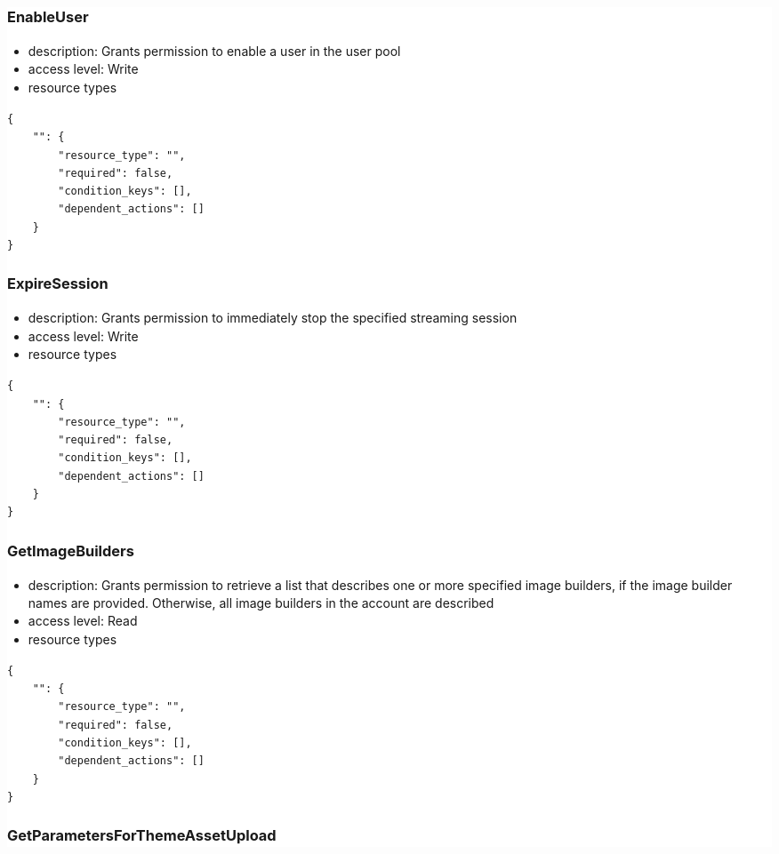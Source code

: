 ### EnableUser

- description: Grants permission to enable a user in the user pool
- access level: Write
- resource types

```
{
    "": {
        "resource_type": "",
        "required": false,
        "condition_keys": [],
        "dependent_actions": []
    }
}
```

### ExpireSession

- description: Grants permission to immediately stop the specified streaming session
- access level: Write
- resource types

```
{
    "": {
        "resource_type": "",
        "required": false,
        "condition_keys": [],
        "dependent_actions": []
    }
}
```

### GetImageBuilders

- description: Grants permission to retrieve a list that describes one or more specified image builders, if the image builder names are provided. Otherwise, all image builders in the account are described
- access level: Read
- resource types

```
{
    "": {
        "resource_type": "",
        "required": false,
        "condition_keys": [],
        "dependent_actions": []
    }
}
```

### GetParametersForThemeAssetUpload
